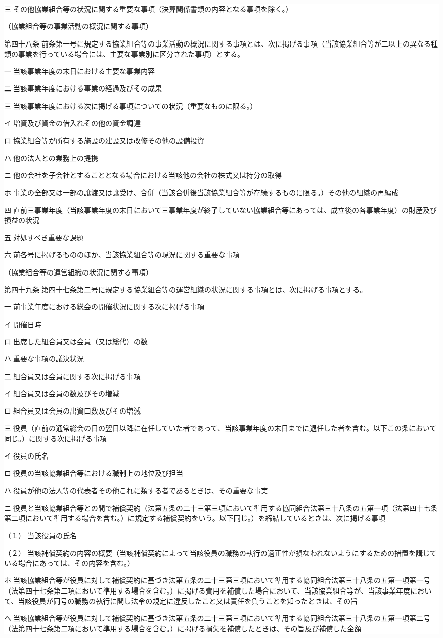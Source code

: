 三 その他協業組合等の状況に関する重要な事項（決算関係書類の内容となる事項を除く。）

（協業組合等の事業活動の概況に関する事項）

第四十八条 前条第一号に規定する協業組合等の事業活動の概況に関する事項とは、次に掲げる事項（当該協業組合等が二以上の異なる種類の事業を行っている場合には、主要な事業別に区分された事項）とする。

一 当該事業年度の末日における主要な事業内容

二 当該事業年度における事業の経過及びその成果

三 当該事業年度における次に掲げる事項についての状況（重要なものに限る。）

イ 増資及び資金の借入れその他の資金調達

ロ 協業組合等が所有する施設の建設又は改修その他の設備投資

ハ 他の法人との業務上の提携

ニ 他の会社を子会社とすることとなる場合における当該他の会社の株式又は持分の取得

ホ 事業の全部又は一部の譲渡又は譲受け、合併（当該合併後当該協業組合等が存続するものに限る。）その他の組織の再編成

四 直前三事業年度（当該事業年度の末日において三事業年度が終了していない協業組合等にあっては、成立後の各事業年度）の財産及び損益の状況

五 対処すべき重要な課題

六 前各号に掲げるもののほか、当該協業組合等の現況に関する重要な事項

（協業組合等の運営組織の状況に関する事項）

第四十九条 第四十七条第二号に規定する協業組合等の運営組織の状況に関する事項とは、次に掲げる事項とする。

一 前事業年度における総会の開催状況に関する次に掲げる事項

イ 開催日時

ロ 出席した組合員又は会員（又は総代）の数

ハ 重要な事項の議決状況

二 組合員又は会員に関する次に掲げる事項

イ 組合員又は会員の数及びその増減

ロ 組合員又は会員の出資口数及びその増減

三 役員（直前の通常総会の日の翌日以降に在任していた者であって、当該事業年度の末日までに退任した者を含む。以下この条において同じ。）に関する次に掲げる事項

イ 役員の氏名

ロ 役員の当該協業組合等における職制上の地位及び担当

ハ 役員が他の法人等の代表者その他これに類する者であるときは、その重要な事実

ニ 役員と当該協業組合等との間で補償契約（法第五条の二十三第三項において準用する協同組合法第三十八条の五第一項（法第四十七条第二項において準用する場合を含む。）に規定する補償契約をいう。以下同じ。）を締結しているときは、次に掲げる事項

（１） 当該役員の氏名

（２） 当該補償契約の内容の概要（当該補償契約によって当該役員の職務の執行の適正性が損なわれないようにするための措置を講じている場合にあっては、その内容を含む。）

ホ 当該協業組合等が役員に対して補償契約に基づき法第五条の二十三第三項において準用する協同組合法第三十八条の五第一項第一号（法第四十七条第二項において準用する場合を含む。）に掲げる費用を補償した場合において、当該協業組合等が、当該事業年度において、当該役員が同号の職務の執行に関し法令の規定に違反したこと又は責任を負うことを知ったときは、その旨

ヘ 当該協業組合等が役員に対して補償契約に基づき法第五条の二十三第三項において準用する協同組合法第三十八条の五第一項第二号（法第四十七条第二項において準用する場合を含む。）に掲げる損失を補償したときは、その旨及び補償した金額
